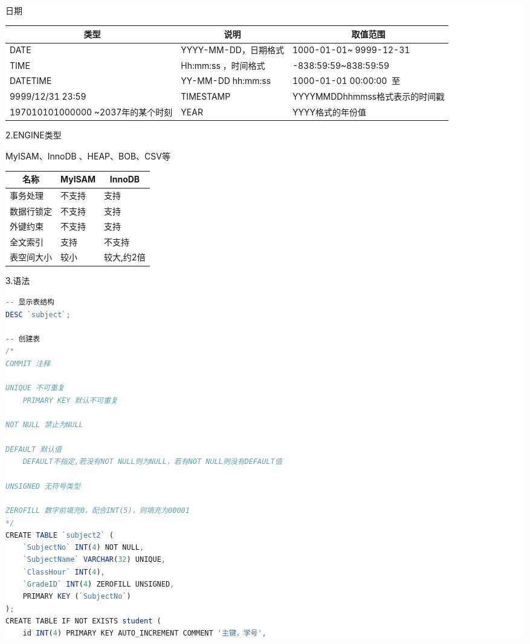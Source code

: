 
日期

|  类型 | 说明 | 取值范围 |
| - | - | - |
| DATE | YYYY-MM-DD，日期格式 | 1000-01-01~ 9999-12-31 |
| TIME | Hh:mm:ss ，时间格式 | -838:59:59~838:59:59 |
| DATETIME | YY-MM-DD hh:mm:ss  | 1000-01-01 00:00:00  至 |
| 9999/12/31 23:59 | TIMESTAMP | YYYYMMDDhhmmss格式表示的时间戳 |
| 197010101000000 ~2037年的某个时刻 | YEAR | YYYY格式的年份值 |




2.ENGINE类型

MyISAM、InnoDB 、HEAP、BOB、CSV等

| 名称 | MyISAM | InnoDB |
| - | - | - |
| 事务处理 | 不支持 | 支持 |
| 数据行锁定 | 不支持 | 支持 |
| 外键约束 | 不支持 | 支持 |
| 全文索引 | 支持 | 不支持 |
| 表空间大小 | 较小 | 较大,约2倍 |




3.语法

```javascript
-- 显示表结构
DESC `subject`;

-- 创建表
/*
COMMIT 注释

UNIQUE 不可重复
    PRIMARY KEY 默认不可重复
    
NOT NULL 禁止为NULL
    
DEFAULT 默认值
    DEFAULT不指定,若没有NOT NULL则为NULL，若有NOT NULL则没有DEFAULT值

UNSIGNED 无符号类型

ZEROFILL 数字前填充0，配合INT(5)，则填充为00001
*/
CREATE TABLE `subject2` (
	`SubjectNo` INT(4) NOT NULL,
	`SubjectName` VARCHAR(32) UNIQUE,
	`ClassHour` INT(4),
	`GradeID` INT(4) ZEROFILL UNSIGNED,
	PRIMARY KEY (`SubjectNo`)
);
CREATE TABLE IF NOT EXISTS student (
	id INT(4) PRIMARY KEY AUTO_INCREMENT COMMENT '主键，学号',
```